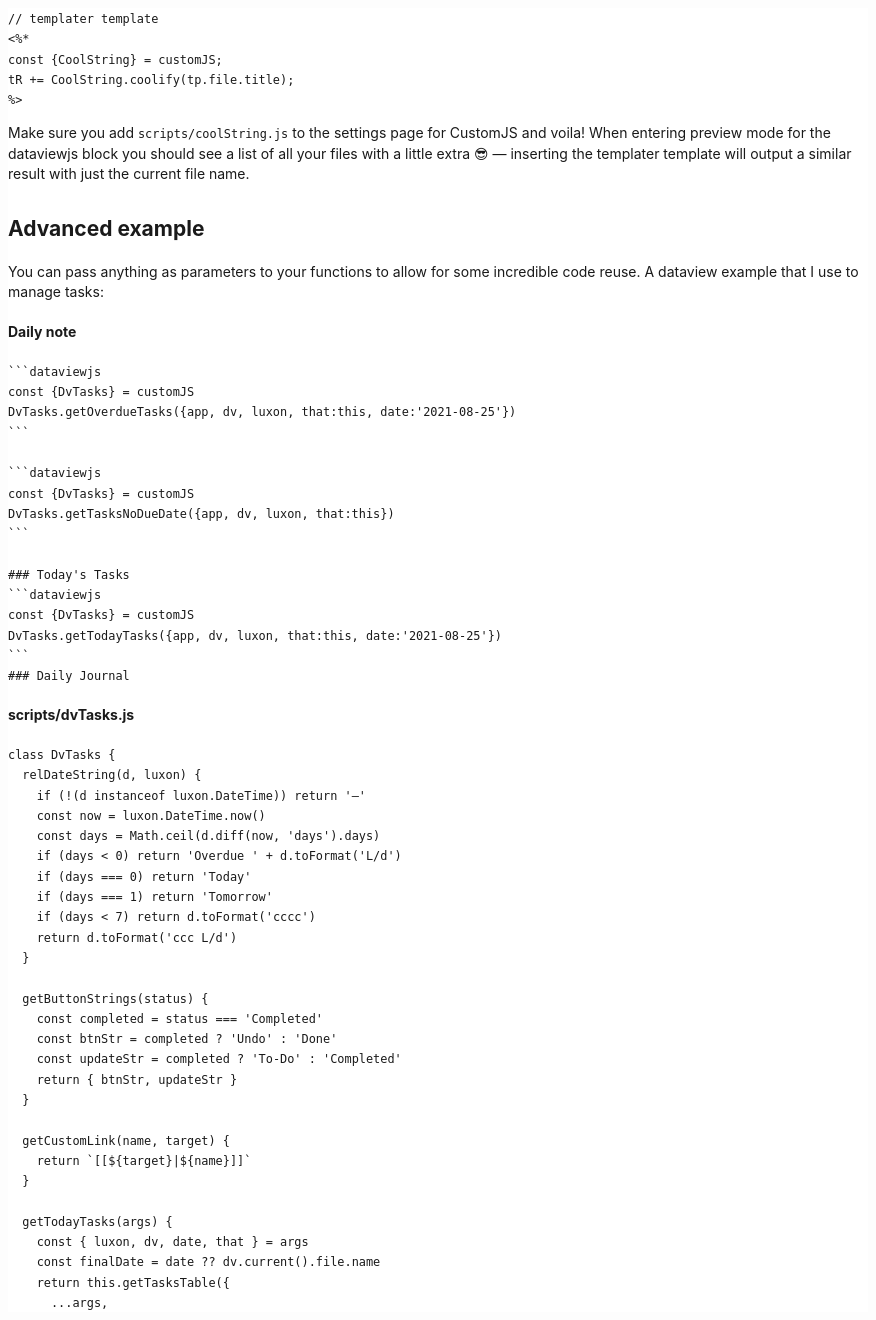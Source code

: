 ````
// templater template
<%*
const {CoolString} = customJS;
tR += CoolString.coolify(tp.file.title);
%>
````

Make sure you add `scripts/coolString.js` to the settings page for CustomJS and voila! When entering preview mode for the dataviewjs block you should see a list of all your files with a little extra 😎 — inserting the templater template will output a similar result with just the current file name.

## Advanced example
You can pass anything as parameters to your functions to allow for some incredible code reuse. A dataview example that I use to manage tasks:

#### Daily note
````
```dataviewjs
const {DvTasks} = customJS
DvTasks.getOverdueTasks({app, dv, luxon, that:this, date:'2021-08-25'})
```

```dataviewjs
const {DvTasks} = customJS
DvTasks.getTasksNoDueDate({app, dv, luxon, that:this})
```

### Today's Tasks
```dataviewjs
const {DvTasks} = customJS
DvTasks.getTodayTasks({app, dv, luxon, that:this, date:'2021-08-25'}) 
```
### Daily Journal
````

#### scripts/dvTasks.js
```
class DvTasks {
  relDateString(d, luxon) {
    if (!(d instanceof luxon.DateTime)) return '–'
    const now = luxon.DateTime.now()
    const days = Math.ceil(d.diff(now, 'days').days)
    if (days < 0) return 'Overdue ' + d.toFormat('L/d')
    if (days === 0) return 'Today'
    if (days === 1) return 'Tomorrow'
    if (days < 7) return d.toFormat('cccc')
    return d.toFormat('ccc L/d')
  }

  getButtonStrings(status) {
    const completed = status === 'Completed'
    const btnStr = completed ? 'Undo' : 'Done'
    const updateStr = completed ? 'To-Do' : 'Completed'
    return { btnStr, updateStr }
  }

  getCustomLink(name, target) {
    return `[[${target}|${name}]]`
  }

  getTodayTasks(args) {
    const { luxon, dv, date, that } = args
    const finalDate = date ?? dv.current().file.name
    return this.getTasksTable({
      ...args,
```